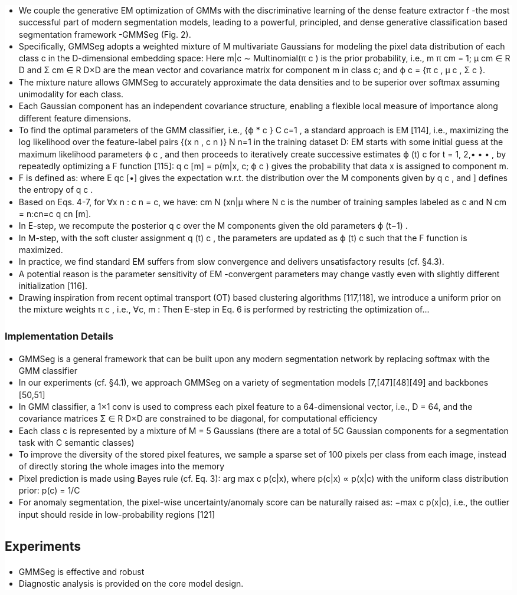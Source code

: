 - We couple the generative EM optimization of GMMs with the discriminative learning of the dense feature extractor f -the most successful part of modern segmentation models, leading to a powerful, principled, and dense generative classification based segmentation framework -GMMSeg (Fig. 2).
- Specifically, GMMSeg adopts a weighted mixture of M multivariate Gaussians for modeling the pixel data distribution of each class c in the D-dimensional embedding space: Here m|c ∼ Multinomial(π c ) is the prior probability, i.e., m π cm = 1; µ cm ∈ R D and Σ cm ∈ R D×D are the mean vector and covariance matrix for component m in class c; and ϕ c = {π c , µ c , Σ c }.
- The mixture nature allows GMMSeg to accurately approximate the data densities and to be superior over softmax assuming unimodality for each class.
- Each Gaussian component has an independent covariance structure, enabling a flexible local measure of importance along different feature dimensions.
- To find the optimal parameters of the GMM classifier, i.e., {ϕ * c } C c=1 , a standard approach is EM [114], i.e., maximizing the log likelihood over the feature-label pairs {(x n , c n )} N n=1 in the training dataset D: EM starts with some initial guess at the maximum likelihood parameters ϕ c , and then proceeds to iteratively create successive estimates ϕ (t) c for t = 1, 2,• • • , by repeatedly optimizing a F function [115]: q c [m] = p(m|x, c; ϕ c ) gives the probability that data x is assigned to component m.
- F is defined as: where E qc [•] gives the expectation w.r.t. the distribution over the M components given by q c , and ] defines the entropy of q c .
- Based on Eqs. 4-7, for ∀x n : c n = c, we have: cm N (xn|µ where N c is the number of training samples labeled as c and N cm = n:cn=c q cn [m].
- In E-step, we recompute the posterior q c over the M components given the old parameters ϕ (t−1) .
- In M-step, with the soft cluster assignment q (t) c , the parameters are updated as ϕ (t) c such that the F function is maximized.
- In practice, we find standard EM suffers from slow convergence and delivers unsatisfactory results (cf. §4.3).
- A potential reason is the parameter sensitivity of EM -convergent parameters may change vastly even with slightly different initialization [116].
- Drawing inspiration from recent optimal transport (OT) based clustering algorithms [117,118], we introduce a uniform prior on the mixture weights π c , i.e., ∀c, m : Then E-step in Eq. 6 is performed by restricting the optimization of...

### Implementation Details
- GMMSeg is a general framework that can be built upon any modern segmentation network by replacing softmax with the GMM classifier
- In our experiments (cf. §4.1), we approach GMMSeg on a variety of segmentation models [7,[47][48][49] and backbones [50,51]
- In GMM classifier, a 1×1 conv is used to compress each pixel feature to a 64-dimensional vector, i.e., D = 64, and the covariance matrices Σ ∈ R D×D are constrained to be diagonal, for computational efficiency
- Each class c is represented by a mixture of M = 5 Gaussians (there are a total of 5C Gaussian components for a segmentation task with C semantic classes)
- To improve the diversity of the stored pixel features, we sample a sparse set of 100 pixels per class from each image, instead of directly storing the whole images into the memory
- Pixel prediction is made using Bayes rule (cf. Eq. 3): arg max c p(c|x), where p(c|x) ∝ p(x|c) with the uniform class distribution prior: p(c) = 1/C
- For anomaly segmentation, the pixel-wise uncertainty/anomaly score can be naturally raised as: −max c p(x|c), i.e., the outlier input should reside in low-probability regions [121]

## Experiments
- GMMSeg is effective and robust
- Diagnostic analysis is provided on the core model design.
